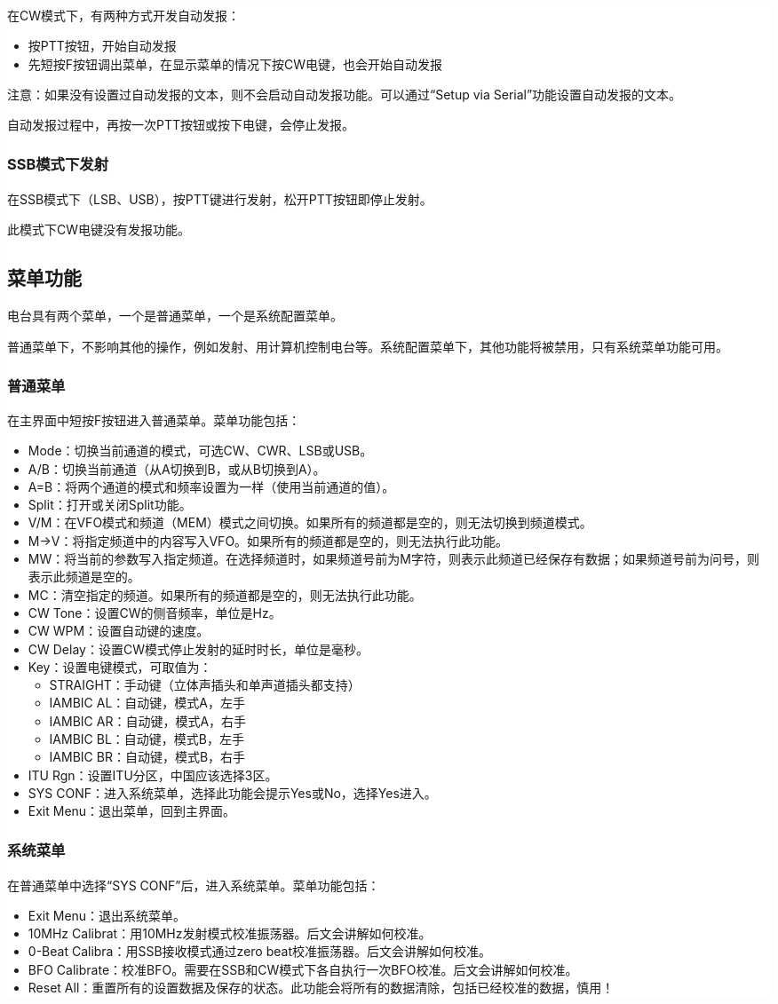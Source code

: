 在CW模式下，有两种方式开发自动发报：

* 按PTT按钮，开始自动发报
* 先短按F按钮调出菜单，在显示菜单的情况下按CW电键，也会开始自动发报

注意：如果没有设置过自动发报的文本，则不会启动自动发报功能。可以通过“Setup via Serial”功能设置自动发报的文本。

自动发报过程中，再按一次PTT按钮或按下电键，会停止发报。

### SSB模式下发射

在SSB模式下（LSB、USB），按PTT键进行发射，松开PTT按钮即停止发射。

此模式下CW电键没有发报功能。

## 菜单功能

电台具有两个菜单，一个是普通菜单，一个是系统配置菜单。

普通菜单下，不影响其他的操作，例如发射、用计算机控制电台等。系统配置菜单下，其他功能将被禁用，只有系统菜单功能可用。

### 普通菜单

在主界面中短按F按钮进入普通菜单。菜单功能包括：

* Mode：切换当前通道的模式，可选CW、CWR、LSB或USB。
* A/B：切换当前通道（从A切换到B，或从B切换到A）。
* A=B：将两个通道的模式和频率设置为一样（使用当前通道的值）。
* Split：打开或关闭Split功能。
* V/M：在VFO模式和频道（MEM）模式之间切换。如果所有的频道都是空的，则无法切换到频道模式。
* M&rarr;V：将指定频道中的内容写入VFO。如果所有的频道都是空的，则无法执行此功能。
* MW：将当前的参数写入指定频道。在选择频道时，如果频道号前为M字符，则表示此频道已经保存有数据；如果频道号前为问号，则表示此频道是空的。
* MC：清空指定的频道。如果所有的频道都是空的，则无法执行此功能。
* CW Tone：设置CW的侧音频率，单位是Hz。
* CW WPM：设置自动键的速度。
* CW Delay：设置CW模式停止发射的延时时长，单位是毫秒。
* Key：设置电键模式，可取值为：
  * STRAIGHT：手动键（立体声插头和单声道插头都支持）
  * IAMBIC AL：自动键，模式A，左手
  * IAMBIC AR：自动键，模式A，右手
  * IAMBIC BL：自动键，模式B，左手
  * IAMBIC BR：自动键，模式B，右手
* ITU Rgn：设置ITU分区，中国应该选择3区。
* SYS CONF：进入系统菜单，选择此功能会提示Yes或No，选择Yes进入。
* Exit Menu：退出菜单，回到主界面。

### 系统菜单

在普通菜单中选择“SYS CONF”后，进入系统菜单。菜单功能包括：

* Exit Menu：退出系统菜单。
* 10MHz Calibrat：用10MHz发射模式校准振荡器。后文会讲解如何校准。
* 0-Beat Calibra：用SSB接收模式通过zero beat校准振荡器。后文会讲解如何校准。
* BFO Calibrate：校准BFO。需要在SSB和CW模式下各自执行一次BFO校准。后文会讲解如何校准。
* Reset All：重置所有的设置数据及保存的状态。此功能会将所有的数据清除，包括已经校准的数据，慎用！
